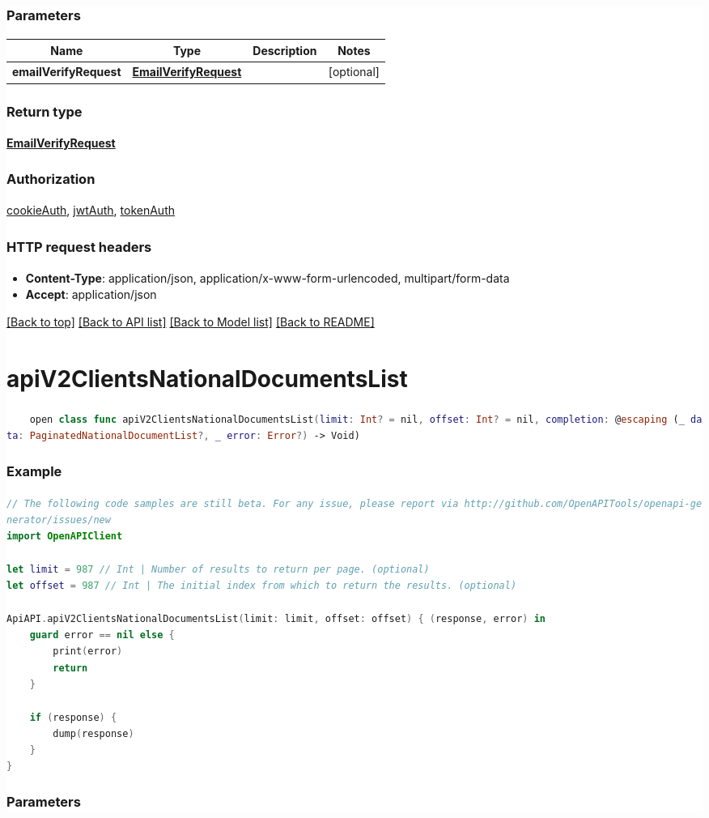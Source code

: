 ### Parameters

Name | Type | Description  | Notes
------------- | ------------- | ------------- | -------------
 **emailVerifyRequest** | [**EmailVerifyRequest**](EmailVerifyRequest.md) |  | [optional] 

### Return type

[**EmailVerifyRequest**](EmailVerifyRequest.md)

### Authorization

[cookieAuth](../README.md#cookieAuth), [jwtAuth](../README.md#jwtAuth), [tokenAuth](../README.md#tokenAuth)

### HTTP request headers

 - **Content-Type**: application/json, application/x-www-form-urlencoded, multipart/form-data
 - **Accept**: application/json

[[Back to top]](#) [[Back to API list]](../README.md#documentation-for-api-endpoints) [[Back to Model list]](../README.md#documentation-for-models) [[Back to README]](../README.md)

# **apiV2ClientsNationalDocumentsList**
```swift
    open class func apiV2ClientsNationalDocumentsList(limit: Int? = nil, offset: Int? = nil, completion: @escaping (_ data: PaginatedNationalDocumentList?, _ error: Error?) -> Void)
```



### Example
```swift
// The following code samples are still beta. For any issue, please report via http://github.com/OpenAPITools/openapi-generator/issues/new
import OpenAPIClient

let limit = 987 // Int | Number of results to return per page. (optional)
let offset = 987 // Int | The initial index from which to return the results. (optional)

ApiAPI.apiV2ClientsNationalDocumentsList(limit: limit, offset: offset) { (response, error) in
    guard error == nil else {
        print(error)
        return
    }

    if (response) {
        dump(response)
    }
}
```

### Parameters
